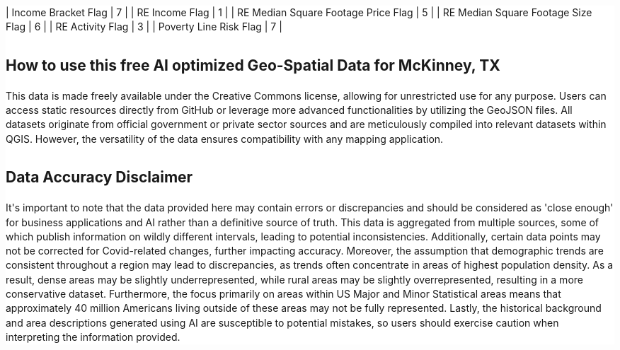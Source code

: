 | Income Bracket Flag | 7 |
| RE Income Flag | 1 |
| RE Median Square Footage Price Flag | 5 |
| RE Median Square Footage Size Flag | 6 |
| RE Activity Flag | 3 |
| Poverty Line Risk Flag | 7 |

## How to use this free AI optimized Geo-Spatial Data for McKinney, TX

This data is made freely available under the Creative Commons license, allowing for unrestricted use for any purpose. Users can access static resources directly from GitHub or leverage more advanced functionalities by utilizing the GeoJSON files. All datasets originate from official government or private sector sources and are meticulously compiled into relevant datasets within QGIS. However, the versatility of the data ensures compatibility with any mapping application.

## Data Accuracy Disclaimer
It's important to note that the data provided here may contain errors or discrepancies and should be considered as 'close enough' for business applications and AI rather than a definitive source of truth. This data is aggregated from multiple sources, some of which publish information on wildly different intervals, leading to potential inconsistencies. Additionally, certain data points may not be corrected for Covid-related changes, further impacting accuracy. Moreover, the assumption that demographic trends are consistent throughout a region may lead to discrepancies, as trends often concentrate in areas of highest population density. As a result, dense areas may be slightly underrepresented, while rural areas may be slightly overrepresented, resulting in a more conservative dataset. Furthermore, the focus primarily on areas within US Major and Minor Statistical areas means that approximately 40 million Americans living outside of these areas may not be fully represented. Lastly, the historical background and area descriptions generated using AI are susceptible to potential mistakes, so users should exercise caution when interpreting the information provided.
